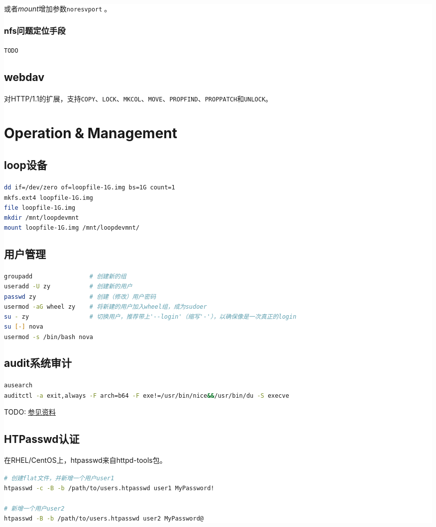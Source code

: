 或者*mount*增加参数`noresvport` 。

### nfs问题定位手段

```bash
TODO
```


## webdav

对HTTP/1.1的扩展，支持`COPY`、`LOCK`、`MKCOL`、`MOVE`、`PROPFIND`、`PROPPATCH`和`UNLOCK`。

# Operation & Management

## loop设备
```bash
dd if=/dev/zero of=loopfile-1G.img bs=1G count=1
mkfs.ext4 loopfile-1G.img
file loopfile-1G.img
mkdir /mnt/loopdevmnt
mount loopfile-1G.img /mnt/loopdevmnt/
```

## 用户管理

```bash
groupadd                # 创建新的组
useradd -U zy           # 创建新的用户
passwd zy               # 创建（修改）用户密码
usermod -aG wheel zy    # 将新建的用户加入wheel组，成为sudoer
su - zy                 # 切换用户，推荐带上'--login'（缩写'-'），以确保像是一次真正的login
su [-] nova
usermod -s /bin/bash nova
```


## audit系统审计
```bash
ausearch
auditctl -a exit,always -F arch=b64 -F exe!=/usr/bin/nice&&/usr/bin/du -S execve
```

TODO: [参见资料](https://www.cyberciti.biz/tips/linux-audit-files-to-see-who-made-changes-to-a-file.html)

## HTPasswd认证
在RHEL/CentOS上，htpasswd来自httpd-tools包。
```bash
# 创建flat文件，并新增一个用户user1
htpasswd -c -B -b /path/to/users.htpasswd user1 MyPassword!

# 新增一个用户user2
htpasswd -B -b /path/to/users.htpasswd user2 MyPassword@
```

